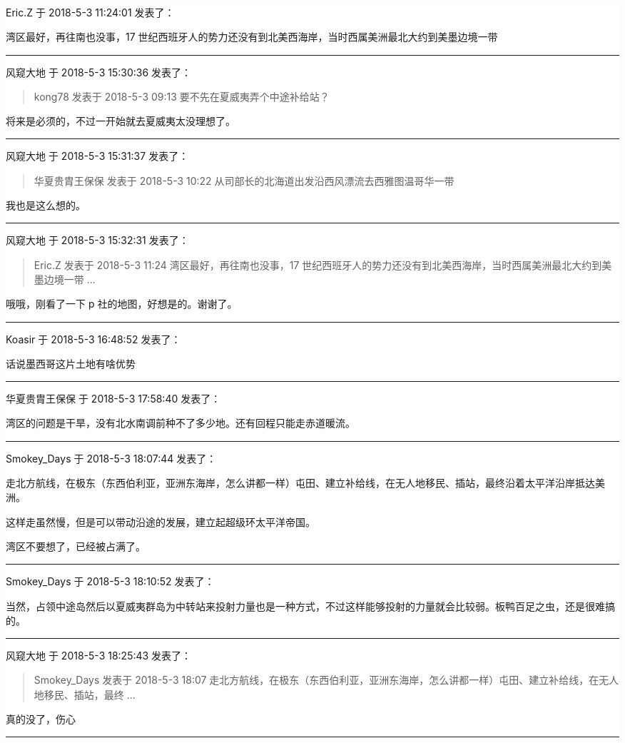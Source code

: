 
Eric.Z 于 2018-5-3 11:24:01 发表了：

湾区最好，再往南也没事，17 世纪西班牙人的势力还没有到北美西海岸，当时西属美洲最北大约到美墨边境一带

---

风窥大地 于 2018-5-3 15:30:36 发表了：

> kong78 发表于 2018-5-3 09:13 要不先在夏威夷弄个中途补给站？

将来是必须的，不过一开始就去夏威夷太没理想了。

---

风窥大地 于 2018-5-3 15:31:37 发表了：

> 华夏贵胄王保保 发表于 2018-5-3 10:22 从司部长的北海道出发沿西风漂流去西雅图温哥华一带

我也是这么想的。

---

风窥大地 于 2018-5-3 15:32:31 发表了：

> Eric.Z 发表于 2018-5-3 11:24 湾区最好，再往南也没事，17 世纪西班牙人的势力还没有到北美西海岸，当时西属美洲最北大约到美墨边境一带 ...

哦哦，刚看了一下 p 社的地图，好想是的。谢谢了。

---

Koasir 于 2018-5-3 16:48:52 发表了：

话说墨西哥这片土地有啥优势

---

华夏贵胄王保保 于 2018-5-3 17:58:40 发表了：

湾区的问题是干旱，没有北水南调前种不了多少地。还有回程只能走赤道暖流。

---

Smokey_Days 于 2018-5-3 18:07:44 发表了：

走北方航线，在极东（东西伯利亚，亚洲东海岸，怎么讲都一样）屯田、建立补给线，在无人地移民、插站，最终沿着太平洋沿岸抵达美洲。

这样走虽然慢，但是可以带动沿途的发展，建立起超级环太平洋帝国。

湾区不要想了，已经被占满了。

---

Smokey_Days 于 2018-5-3 18:10:52 发表了：

当然，占领中途岛然后以夏威夷群岛为中转站来投射力量也是一种方式，不过这样能够投射的力量就会比较弱。板鸭百足之虫，还是很难搞的。

---

风窥大地 于 2018-5-3 18:25:43 发表了：

> Smokey_Days 发表于 2018-5-3 18:07 走北方航线，在极东（东西伯利亚，亚洲东海岸，怎么讲都一样）屯田、建立补给线，在无人地移民、插站，最终 ...

真的没了，伤心

---